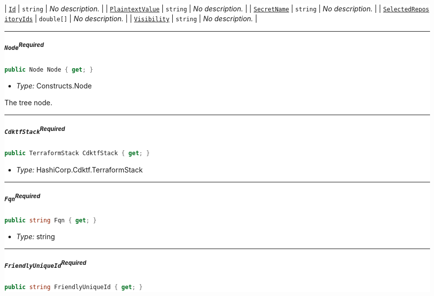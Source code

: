 | <code><a href="#@cdktf/provider-github.dependabotOrganizationSecret.DependabotOrganizationSecret.property.id">Id</a></code> | <code>string</code> | *No description.* |
| <code><a href="#@cdktf/provider-github.dependabotOrganizationSecret.DependabotOrganizationSecret.property.plaintextValue">PlaintextValue</a></code> | <code>string</code> | *No description.* |
| <code><a href="#@cdktf/provider-github.dependabotOrganizationSecret.DependabotOrganizationSecret.property.secretName">SecretName</a></code> | <code>string</code> | *No description.* |
| <code><a href="#@cdktf/provider-github.dependabotOrganizationSecret.DependabotOrganizationSecret.property.selectedRepositoryIds">SelectedRepositoryIds</a></code> | <code>double[]</code> | *No description.* |
| <code><a href="#@cdktf/provider-github.dependabotOrganizationSecret.DependabotOrganizationSecret.property.visibility">Visibility</a></code> | <code>string</code> | *No description.* |

---

##### `Node`<sup>Required</sup> <a name="Node" id="@cdktf/provider-github.dependabotOrganizationSecret.DependabotOrganizationSecret.property.node"></a>

```csharp
public Node Node { get; }
```

- *Type:* Constructs.Node

The tree node.

---

##### `CdktfStack`<sup>Required</sup> <a name="CdktfStack" id="@cdktf/provider-github.dependabotOrganizationSecret.DependabotOrganizationSecret.property.cdktfStack"></a>

```csharp
public TerraformStack CdktfStack { get; }
```

- *Type:* HashiCorp.Cdktf.TerraformStack

---

##### `Fqn`<sup>Required</sup> <a name="Fqn" id="@cdktf/provider-github.dependabotOrganizationSecret.DependabotOrganizationSecret.property.fqn"></a>

```csharp
public string Fqn { get; }
```

- *Type:* string

---

##### `FriendlyUniqueId`<sup>Required</sup> <a name="FriendlyUniqueId" id="@cdktf/provider-github.dependabotOrganizationSecret.DependabotOrganizationSecret.property.friendlyUniqueId"></a>

```csharp
public string FriendlyUniqueId { get; }
```
